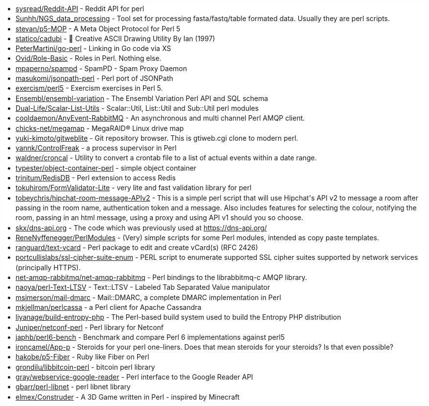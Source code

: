 * [sysread/Reddit-API](https://github.com/sysread/Reddit-API) - Reddit API for perl
* [Sunhh/NGS_data_processing](https://github.com/Sunhh/NGS_data_processing) - Tool set for processing fasta/fastq/table formated data. Usually they are perl scripts.
* [stevan/p5-MOP](https://github.com/stevan/p5-MOP) - A Meta Object Protocol for Perl 5
* [statico/cadubi](https://github.com/statico/cadubi) - :art: Creative ASCII Drawing Utility By Ian (1997)
* [PeterMartini/go-perl](https://github.com/PeterMartini/go-perl) - Linking in Go code via XS
* [Ovid/Role-Basic](https://github.com/Ovid/Role-Basic) - Roles in Perl. Nothing else.
* [mpaperno/spampd](https://github.com/mpaperno/spampd) - SpamPD - Spam Proxy Daemon
* [masukomi/jsonpath-perl](https://github.com/masukomi/jsonpath-perl) - Perl port of JSONPath
* [exercism/perl5](https://github.com/exercism/perl5) - Exercism exercises in Perl 5.
* [Ensembl/ensembl-variation](https://github.com/Ensembl/ensembl-variation) - The Ensembl Variation Perl API and SQL schema
* [Dual-Life/Scalar-List-Utils](https://github.com/Dual-Life/Scalar-List-Utils) - Scalar::Util, List::Util and Sub::Util perl modules
* [cooldaemon/AnyEvent-RabbitMQ](https://github.com/cooldaemon/AnyEvent-RabbitMQ) - An asynchronous and multi channel Perl AMQP client.
* [chicks-net/megamap](https://github.com/chicks-net/megamap) - MegaRAID® Linux drive map
* [yuki-kimoto/gitweblite](https://github.com/yuki-kimoto/gitweblite) - Git repository browser. This is gtiweb.cgi clone to modern perl.
* [yannk/ControlFreak](https://github.com/yannk/ControlFreak) - a process supervisor in Perl
* [waldner/croncal](https://github.com/waldner/croncal) - Utility to convert a crontab file to a list of actual events within a date range.
* [typester/object-container-perl](https://github.com/typester/object-container-perl) - simple object container
* [trinitum/RedisDB](https://github.com/trinitum/RedisDB) - Perl extension to access Redis
* [tokuhirom/FormValidator-Lite](https://github.com/tokuhirom/FormValidator-Lite) - very lite and fast validation library for perl
* [tobeychris/hipchat-room-message-APIv2](https://github.com/tobeychris/hipchat-room-message-APIv2) - This is a simple perl script that will use Hipchat's API v2 to message a room after passing in the room name, authentication token and a message. Also includes features for selecting the colour, notifying the room, passing in an html message, using a proxy and using API v1 should you so choose.
* [skx/dns-api.org](https://github.com/skx/dns-api.org) - The code which was previously used at https://dns-api.org/
* [ReneNyffenegger/PerlModules](https://github.com/ReneNyffenegger/PerlModules) - (Very) simple scripts for some Perl modules, intended as copy paste templates.
* [ranguard/text-vcard](https://github.com/ranguard/text-vcard) - Perl package to edit and create vCard(s) (RFC 2426)
* [portcullislabs/ssl-cipher-suite-enum](https://github.com/portcullislabs/ssl-cipher-suite-enum) - PERL script to enumerate supported SSL cipher suites supported by network services (principally HTTPS).
* [net-amqp-rabbitmq/net-amqp-rabbitmq](https://github.com/net-amqp-rabbitmq/net-amqp-rabbitmq) - Perl bindings to the librabbitmq-c AMQP library.
* [naoya/perl-Text-LTSV](https://github.com/naoya/perl-Text-LTSV) - Text::LTSV - Labeled Tab Separated Value manipulator
* [msimerson/mail-dmarc](https://github.com/msimerson/mail-dmarc) - Mail::DMARC, a complete DMARC implementation in Perl
* [mkjellman/perlcassa](https://github.com/mkjellman/perlcassa) - a Perl client for Apache Cassandra
* [liyanage/build-entropy-php](https://github.com/liyanage/build-entropy-php) - The Perl-based build system used to build the Entropy PHP distribution
* [Juniper/netconf-perl](https://github.com/Juniper/netconf-perl) - Perl library for Netconf
* [japhb/perl6-bench](https://github.com/japhb/perl6-bench) - Benchmark and compare Perl 6 implementations against perl5
* [ironcamel/App-p](https://github.com/ironcamel/App-p) - Steroids for your perl one-liners. Does that mean steroids for your steroids? Is that even possible?
* [hakobe/p5-Fiber](https://github.com/hakobe/p5-Fiber) - Ruby like Fiber on Perl
* [grondilu/libbitcoin-perl](https://github.com/grondilu/libbitcoin-perl) - bitcoin perl library
* [gray/webservice-google-reader](https://github.com/gray/webservice-google-reader) - Perl interface to the Google Reader API
* [gbarr/perl-libnet](https://github.com/gbarr/perl-libnet) - perl libnet library
* [elmex/Construder](https://github.com/elmex/Construder) - A 3D Game written in Perl - inspired by Minecraft